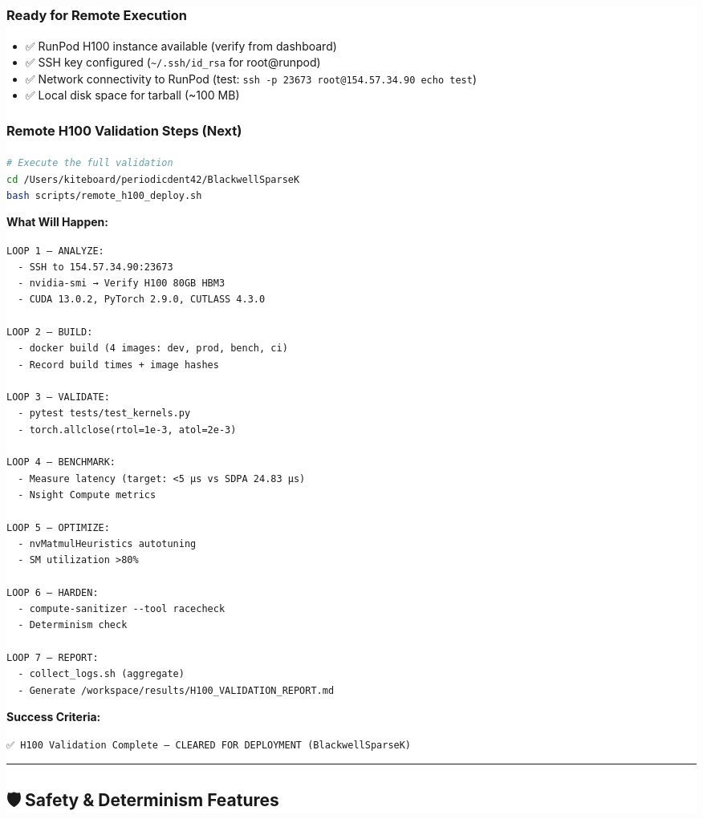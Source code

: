 ### **Ready for Remote Execution**
- ✅ RunPod H100 instance available (verify from dashboard)
- ✅ SSH key configured (`~/.ssh/id_rsa` for root@runpod)
- ✅ Network connectivity to RunPod (test: `ssh -p 23673 root@154.57.34.90 echo test`)
- ✅ Local disk space for tarball (~100 MB)

### **Remote H100 Validation Steps** (Next)
```bash
# Execute the full validation
cd /Users/kiteboard/periodicdent42/BlackwellSparseK
bash scripts/remote_h100_deploy.sh
```

**What Will Happen:**
```
LOOP 1 — ANALYZE:
  - SSH to 154.57.34.90:23673
  - nvidia-smi → Verify H100 80GB HBM3
  - CUDA 13.0.2, PyTorch 2.9.0, CUTLASS 4.3.0
  
LOOP 2 — BUILD:
  - docker build (4 images: dev, prod, bench, ci)
  - Record build times + image hashes
  
LOOP 3 — VALIDATE:
  - pytest tests/test_kernels.py
  - torch.allclose(rtol=1e-3, atol=2e-3)
  
LOOP 4 — BENCHMARK:
  - Measure latency (target: <5 μs vs SDPA 24.83 μs)
  - Nsight Compute metrics
  
LOOP 5 — OPTIMIZE:
  - nvMatmulHeuristics autotuning
  - SM utilization >80%
  
LOOP 6 — HARDEN:
  - compute-sanitizer --tool racecheck
  - Determinism check
  
LOOP 7 — REPORT:
  - collect_logs.sh (aggregate)
  - Generate /workspace/results/H100_VALIDATION_REPORT.md
```

**Success Criteria:**
```
✅ H100 Validation Complete — CLEARED FOR DEPLOYMENT (BlackwellSparseK)
```

---

## 🛡️ Safety & Determinism Features
